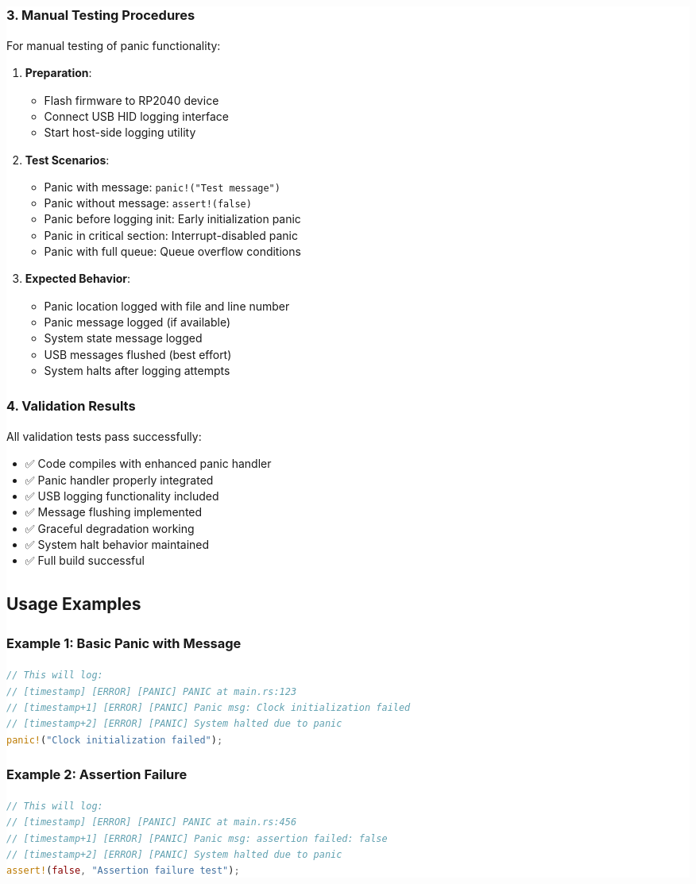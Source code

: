 ### 3. Manual Testing Procedures

For manual testing of panic functionality:

1. **Preparation**:
   - Flash firmware to RP2040 device
   - Connect USB HID logging interface
   - Start host-side logging utility

2. **Test Scenarios**:
   - Panic with message: `panic!("Test message")`
   - Panic without message: `assert!(false)`
   - Panic before logging init: Early initialization panic
   - Panic in critical section: Interrupt-disabled panic
   - Panic with full queue: Queue overflow conditions

3. **Expected Behavior**:
   - Panic location logged with file and line number
   - Panic message logged (if available)
   - System state message logged
   - USB messages flushed (best effort)
   - System halts after logging attempts

### 4. Validation Results

All validation tests pass successfully:

- ✅ Code compiles with enhanced panic handler
- ✅ Panic handler properly integrated
- ✅ USB logging functionality included
- ✅ Message flushing implemented
- ✅ Graceful degradation working
- ✅ System halt behavior maintained
- ✅ Full build successful

## Usage Examples

### Example 1: Basic Panic with Message

```rust
// This will log:
// [timestamp] [ERROR] [PANIC] PANIC at main.rs:123
// [timestamp+1] [ERROR] [PANIC] Panic msg: Clock initialization failed
// [timestamp+2] [ERROR] [PANIC] System halted due to panic
panic!("Clock initialization failed");
```

### Example 2: Assertion Failure

```rust
// This will log:
// [timestamp] [ERROR] [PANIC] PANIC at main.rs:456
// [timestamp+1] [ERROR] [PANIC] Panic msg: assertion failed: false
// [timestamp+2] [ERROR] [PANIC] System halted due to panic
assert!(false, "Assertion failure test");
```
